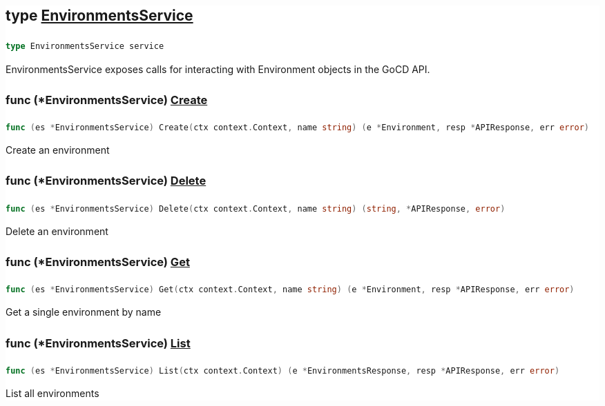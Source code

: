 


## <a name="EnvironmentsService">type</a> [EnvironmentsService](/src/target/environment.go?s=132:164#L8)
``` go
type EnvironmentsService service
```
EnvironmentsService exposes calls for interacting with Environment objects in the GoCD API.










### <a name="EnvironmentsService.Create">func</a> (\*EnvironmentsService) [Create](/src/target/environment.go?s=2330:2448#L68)
``` go
func (es *EnvironmentsService) Create(ctx context.Context, name string) (e *Environment, resp *APIResponse, err error)
```
Create an environment




### <a name="EnvironmentsService.Delete">func</a> (\*EnvironmentsService) [Delete](/src/target/environment.go?s=2127:2228#L63)
``` go
func (es *EnvironmentsService) Delete(ctx context.Context, name string) (string, *APIResponse, error)
```
Delete an environment




### <a name="EnvironmentsService.Get">func</a> (\*EnvironmentsService) [Get](/src/target/environment.go?s=2686:2801#L82)
``` go
func (es *EnvironmentsService) Get(ctx context.Context, name string) (e *Environment, resp *APIResponse, err error)
```
Get a single environment by name




### <a name="EnvironmentsService.List">func</a> (\*EnvironmentsService) [List](/src/target/environment.go?s=1802:1914#L51)
``` go
func (es *EnvironmentsService) List(ctx context.Context) (e *EnvironmentsResponse, resp *APIResponse, err error)
```
List all environments
